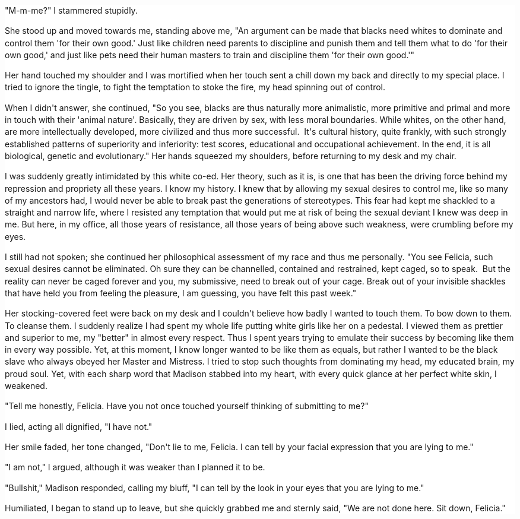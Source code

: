  "M-m-me?" I stammered stupidly. 

 She stood up and moved towards me, standing above me, "An argument can be made that blacks need whites to dominate and control them 'for their own good.' Just like children need parents to discipline and punish them and tell them what to do 'for their own good,' and just like pets need their human masters to train and discipline them 'for their own good.'" 

 Her hand touched my shoulder and I was mortified when her touch sent a chill down my back and directly to my special place. I tried to ignore the tingle, to fight the temptation to stoke the fire, my head spinning out of control. 

 When I didn't answer, she continued, "So you see, blacks are thus naturally more animalistic, more primitive and primal and more in touch with their 'animal nature'. Basically, they are driven by sex, with less moral boundaries. While whites, on the other hand, are more intellectually developed, more civilized and thus more successful.  It's cultural history, quite frankly, with such strongly established patterns of superiority and inferiority: test scores, educational and occupational achievement. In the end, it is all biological, genetic and evolutionary." Her hands squeezed my shoulders, before returning to my desk and my chair. 

 I was suddenly greatly intimidated by this white co-ed. Her theory, such as it is, is one that has been the driving force behind my repression and propriety all these years. I know my history. I knew that by allowing my sexual desires to control me, like so many of my ancestors had, I would never be able to break past the generations of stereotypes. This fear had kept me shackled to a straight and narrow life, where I resisted any temptation that would put me at risk of being the sexual deviant I knew was deep in me. But here, in my office, all those years of resistance, all those years of being above such weakness, were crumbling before my eyes. 

 I still had not spoken; she continued her philosophical assessment of my race and thus me personally. "You see Felicia, such sexual desires cannot be eliminated. Oh sure they can be channelled, contained and restrained, kept caged, so to speak.  But the reality can never be caged forever and you, my submissive, need to break out of your cage. Break out of your invisible shackles that have held you from feeling the pleasure, I am guessing, you have felt this past week." 

 Her stocking-covered feet were back on my desk and I couldn't believe how badly I wanted to touch them. To bow down to them. To cleanse them. I suddenly realize I had spent my whole life putting white girls like her on a pedestal. I viewed them as prettier and superior to me, my "better" in almost every respect. Thus I spent years trying to emulate their success by becoming like them in every way possible. Yet, at this moment, I know longer wanted to be like them as equals, but rather I wanted to be the black slave who always obeyed her Master and Mistress. I tried to stop such thoughts from dominating my head, my educated brain, my proud soul. Yet, with each sharp word that Madison stabbed into my heart, with every quick glance at her perfect white skin, I weakened. 

 "Tell me honestly, Felicia. Have you not once touched yourself thinking of submitting to me?" 

 I lied, acting all dignified, "I have not." 

 Her smile faded, her tone changed, "Don't lie to me, Felicia. I can tell by your facial expression that you are lying to me." 

 "I am not," I argued, although it was weaker than I planned it to be. 

 "Bullshit," Madison responded, calling my bluff, "I can tell by the look in your eyes that you are lying to me." 

 Humiliated, I began to stand up to leave, but she quickly grabbed me and sternly said, "We are not done here. Sit down, Felicia." 
